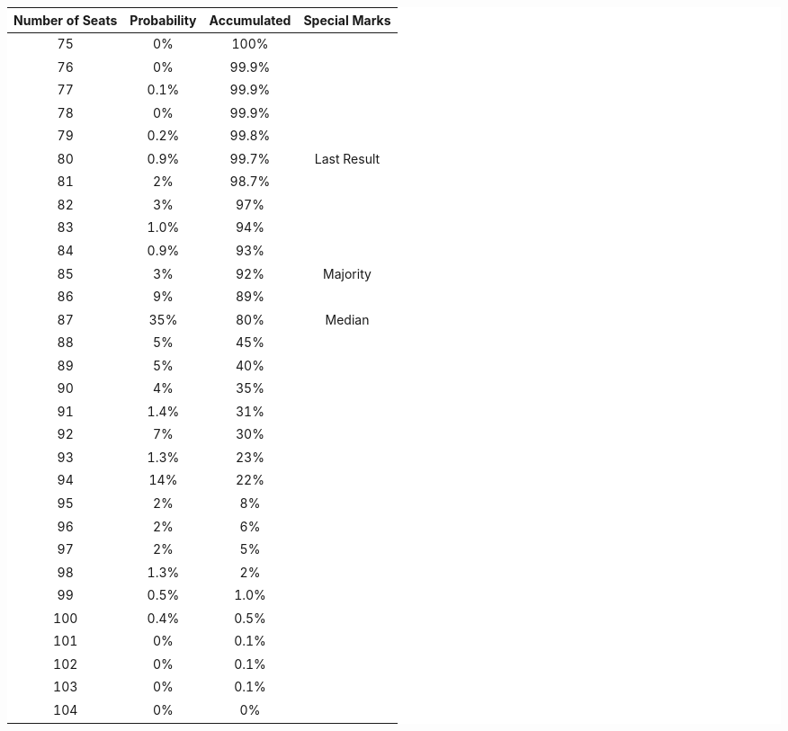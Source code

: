 | Number of Seats | Probability | Accumulated | Special Marks |
|:---------------:|:-----------:|:-----------:|:-------------:|
| 75 | 0% | 100% |  |
| 76 | 0% | 99.9% |  |
| 77 | 0.1% | 99.9% |  |
| 78 | 0% | 99.9% |  |
| 79 | 0.2% | 99.8% |  |
| 80 | 0.9% | 99.7% | Last Result |
| 81 | 2% | 98.7% |  |
| 82 | 3% | 97% |  |
| 83 | 1.0% | 94% |  |
| 84 | 0.9% | 93% |  |
| 85 | 3% | 92% | Majority |
| 86 | 9% | 89% |  |
| 87 | 35% | 80% | Median |
| 88 | 5% | 45% |  |
| 89 | 5% | 40% |  |
| 90 | 4% | 35% |  |
| 91 | 1.4% | 31% |  |
| 92 | 7% | 30% |  |
| 93 | 1.3% | 23% |  |
| 94 | 14% | 22% |  |
| 95 | 2% | 8% |  |
| 96 | 2% | 6% |  |
| 97 | 2% | 5% |  |
| 98 | 1.3% | 2% |  |
| 99 | 0.5% | 1.0% |  |
| 100 | 0.4% | 0.5% |  |
| 101 | 0% | 0.1% |  |
| 102 | 0% | 0.1% |  |
| 103 | 0% | 0.1% |  |
| 104 | 0% | 0% |  |
